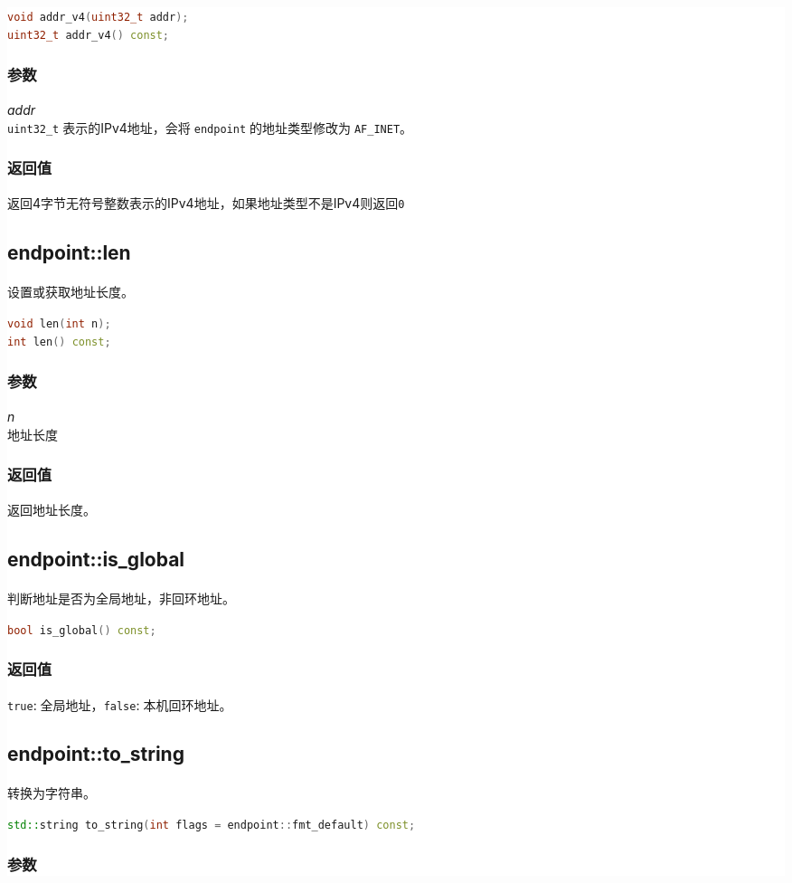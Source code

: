 ```cpp
void addr_v4(uint32_t addr);
uint32_t addr_v4() const;
```

### 参数
*addr*<br/>
`uint32_t` 表示的IPv4地址，会将 `endpoint` 的地址类型修改为 `AF_INET`。

### 返回值

返回4字节无符号整数表示的IPv4地址，如果地址类型不是IPv4则返回`0`


## <a name="len"></a> endpoint::len

设置或获取地址长度。

```cpp
void len(int n);
int len() const;
```

### 参数

*n*<br/>
地址长度

### 返回值

返回地址长度。

## <a name="is_global"></a> endpoint::is_global

判断地址是否为全局地址，非回环地址。

```cpp
bool is_global() const;
```

### 返回值

`true`: 全局地址，`false`: 本机回环地址。


## <a name="to_string"></a> endpoint::to_string

转换为字符串。

```cpp
std::string to_string(int flags = endpoint::fmt_default) const;
```

### 参数

